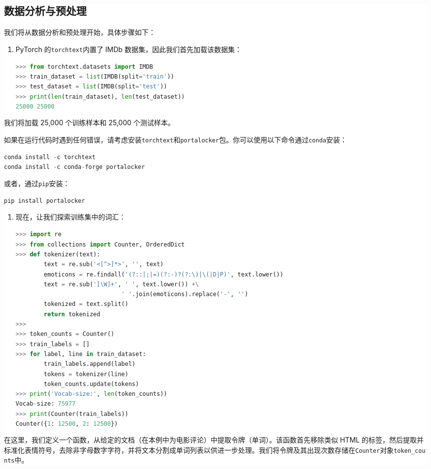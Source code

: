## 数据分析与预处理

我们将从数据分析和预处理开始，具体步骤如下：

1.  PyTorch 的`torchtext`内置了 IMDb 数据集，因此我们首先加载该数据集：

    ```py
    >>> from torchtext.datasets import IMDB
    >>> train_dataset = list(IMDB(split='train'))
    >>> test_dataset = list(IMDB(split='test'))
    >>> print(len(train_dataset), len(test_dataset))
    25000 25000 
    ```

我们将加载 25,000 个训练样本和 25,000 个测试样本。

如果在运行代码时遇到任何错误，请考虑安装`torchtext`和`portalocker`包。你可以使用以下命令通过`conda`安装：

```py
conda install -c torchtext
conda install -c conda-forge portalocker 
```

或者，通过`pip`安装：

```py
pip install portalocker 
```

1.  现在，让我们探索训练集中的词汇：

    ```py
    >>> import re
    >>> from collections import Counter, OrderedDict
    >>> def tokenizer(text):
            text = re.sub('<[^>]*>', '', text)
            emoticons = re.findall('(?::|;|=)(?:-)?(?:\)|\(|D|P)', text.lower())
            text = re.sub('[\W]+', ' ', text.lower()) +\
                                  ' '.join(emoticons).replace('-', '')
            tokenized = text.split()
            return tokenized
    >>>
    >>> token_counts = Counter()
    >>> train_labels = []
    >>> for label, line in train_dataset:
            train_labels.append(label)
            tokens = tokenizer(line)
            token_counts.update(tokens)
    >>> print('Vocab-size:', len(token_counts))
    Vocab-size: 75977
    >>> print(Counter(train_labels))
    Counter({1: 12500, 2: 12500}) 
    ```

在这里，我们定义一个函数，从给定的文档（在本例中为电影评论）中提取令牌（单词）。该函数首先移除类似 HTML 的标签，然后提取并标准化表情符号，去除非字母数字字符，并将文本分割成单词列表以供进一步处理。我们将令牌及其出现次数存储在`Counter`对象`token_counts`中。

